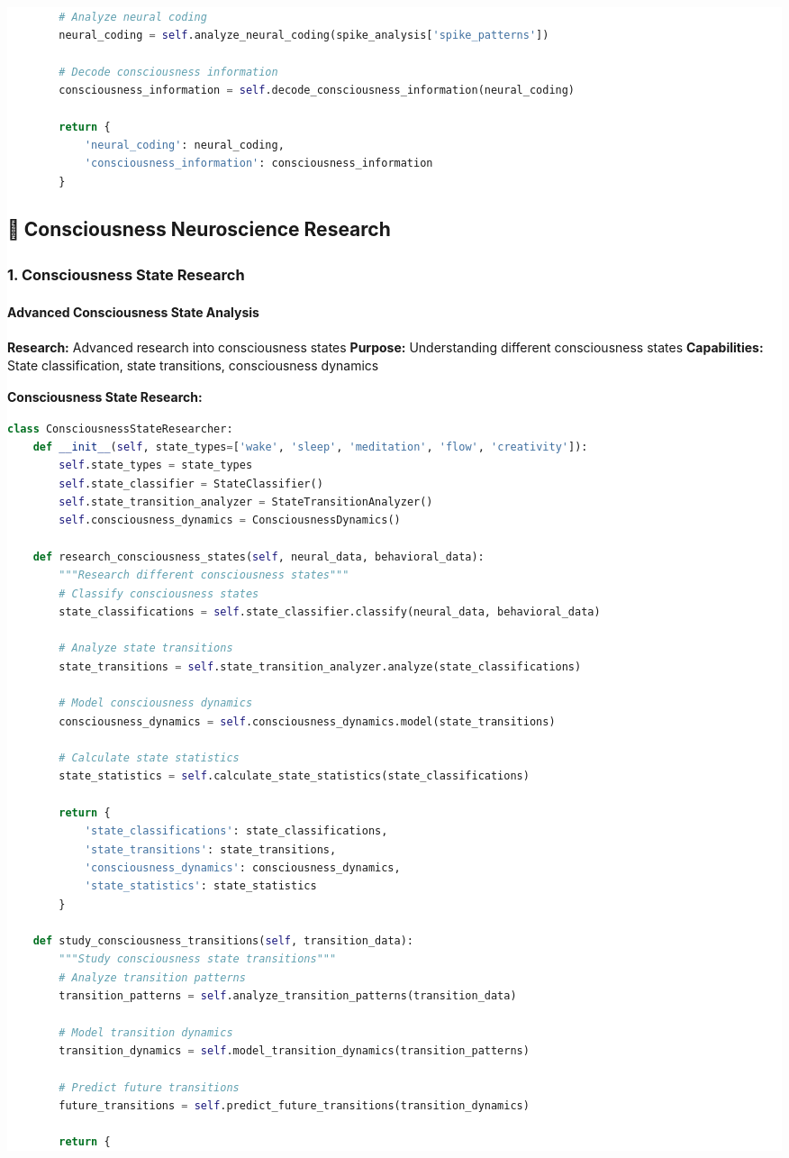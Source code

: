 ```python
        # Analyze neural coding
        neural_coding = self.analyze_neural_coding(spike_analysis['spike_patterns'])
        
        # Decode consciousness information
        consciousness_information = self.decode_consciousness_information(neural_coding)
        
        return {
            'neural_coding': neural_coding,
            'consciousness_information': consciousness_information
        }
```

## 🧬 Consciousness Neuroscience Research

### 1. Consciousness State Research

#### Advanced Consciousness State Analysis
**Research:** Advanced research into consciousness states
**Purpose:** Understanding different consciousness states
**Capabilities:** State classification, state transitions, consciousness dynamics

**Consciousness State Research:**
```python
class ConsciousnessStateResearcher:
    def __init__(self, state_types=['wake', 'sleep', 'meditation', 'flow', 'creativity']):
        self.state_types = state_types
        self.state_classifier = StateClassifier()
        self.state_transition_analyzer = StateTransitionAnalyzer()
        self.consciousness_dynamics = ConsciousnessDynamics()
    
    def research_consciousness_states(self, neural_data, behavioral_data):
        """Research different consciousness states"""
        # Classify consciousness states
        state_classifications = self.state_classifier.classify(neural_data, behavioral_data)
        
        # Analyze state transitions
        state_transitions = self.state_transition_analyzer.analyze(state_classifications)
        
        # Model consciousness dynamics
        consciousness_dynamics = self.consciousness_dynamics.model(state_transitions)
        
        # Calculate state statistics
        state_statistics = self.calculate_state_statistics(state_classifications)
        
        return {
            'state_classifications': state_classifications,
            'state_transitions': state_transitions,
            'consciousness_dynamics': consciousness_dynamics,
            'state_statistics': state_statistics
        }
    
    def study_consciousness_transitions(self, transition_data):
        """Study consciousness state transitions"""
        # Analyze transition patterns
        transition_patterns = self.analyze_transition_patterns(transition_data)
        
        # Model transition dynamics
        transition_dynamics = self.model_transition_dynamics(transition_patterns)
        
        # Predict future transitions
        future_transitions = self.predict_future_transitions(transition_dynamics)
        
        return {
```